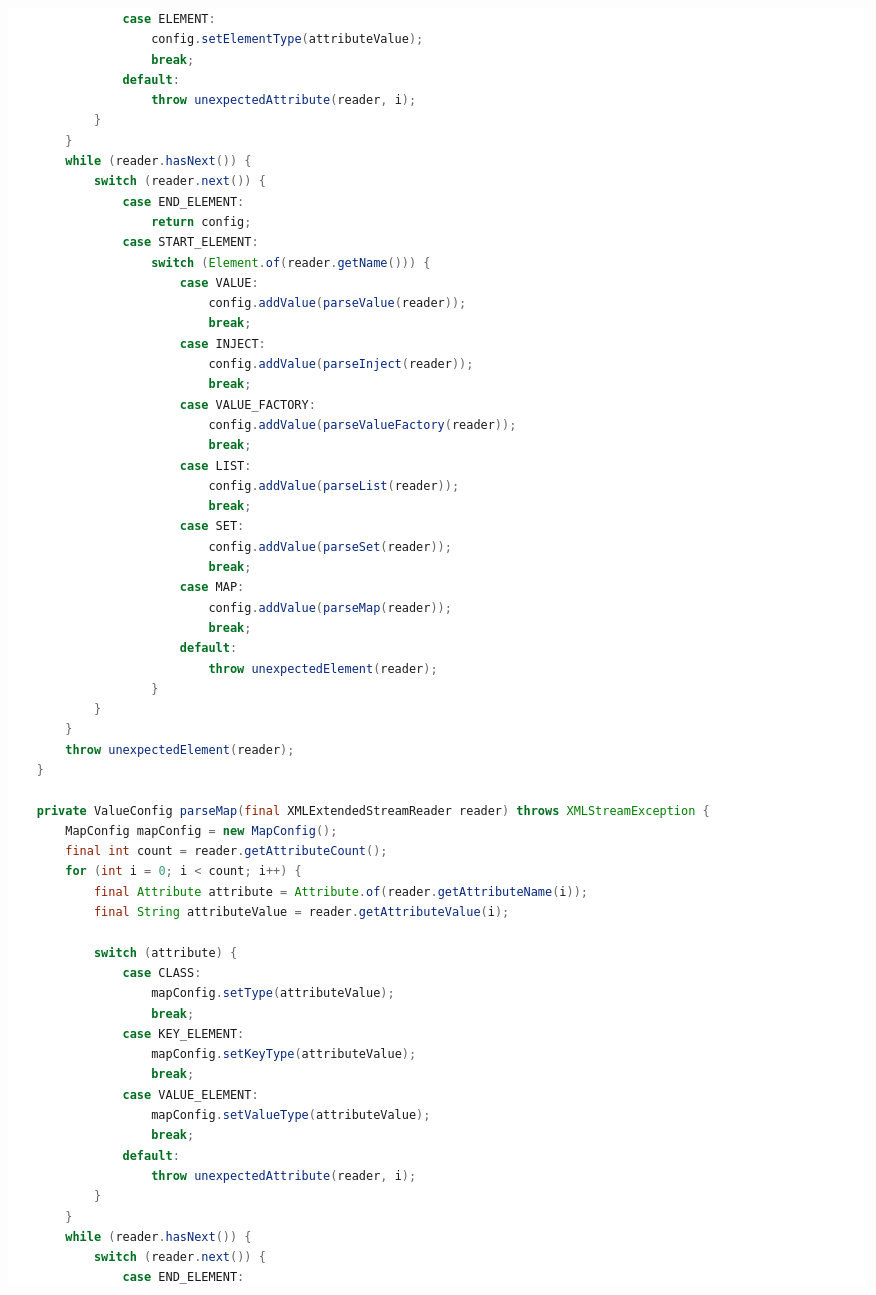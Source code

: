 ```java
                case ELEMENT:
                    config.setElementType(attributeValue);
                    break;
                default:
                    throw unexpectedAttribute(reader, i);
            }
        }
        while (reader.hasNext()) {
            switch (reader.next()) {
                case END_ELEMENT:
                    return config;
                case START_ELEMENT:
                    switch (Element.of(reader.getName())) {
                        case VALUE:
                            config.addValue(parseValue(reader));
                            break;
                        case INJECT:
                            config.addValue(parseInject(reader));
                            break;
                        case VALUE_FACTORY:
                            config.addValue(parseValueFactory(reader));
                            break;
                        case LIST:
                            config.addValue(parseList(reader));
                            break;
                        case SET:
                            config.addValue(parseSet(reader));
                            break;
                        case MAP:
                            config.addValue(parseMap(reader));
                            break;
                        default:
                            throw unexpectedElement(reader);
                    }
            }
        }
        throw unexpectedElement(reader);
    }

    private ValueConfig parseMap(final XMLExtendedStreamReader reader) throws XMLStreamException {
        MapConfig mapConfig = new MapConfig();
        final int count = reader.getAttributeCount();
        for (int i = 0; i < count; i++) {
            final Attribute attribute = Attribute.of(reader.getAttributeName(i));
            final String attributeValue = reader.getAttributeValue(i);

            switch (attribute) {
                case CLASS:
                    mapConfig.setType(attributeValue);
                    break;
                case KEY_ELEMENT:
                    mapConfig.setKeyType(attributeValue);
                    break;
                case VALUE_ELEMENT:
                    mapConfig.setValueType(attributeValue);
                    break;
                default:
                    throw unexpectedAttribute(reader, i);
            }
        }
        while (reader.hasNext()) {
            switch (reader.next()) {
                case END_ELEMENT:
```